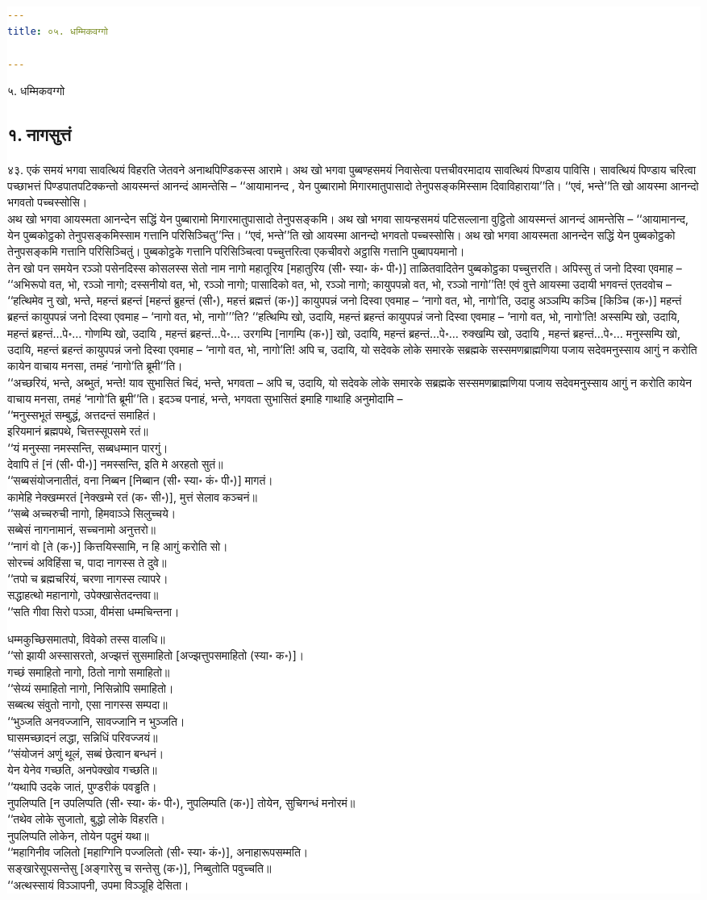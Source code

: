 ```yaml
---
title: ०५. धम्मिकवग्गो

---
```

५. धम्मिकवग्गो  


## १. नागसुत्तं

४३. एकं समयं भगवा सावत्थियं विहरति जेतवने अनाथपिण्डिकस्स आरामे। अथ खो भगवा पुब्बण्हसमयं निवासेत्वा पत्तचीवरमादाय सावत्थियं पिण्डाय पाविसि। सावत्थियं पिण्डाय चरित्वा पच्छाभत्तं पिण्डपातपटिक्कन्तो आयस्मन्तं आनन्दं आमन्तेसि – ‘‘आयामानन्द , येन पुब्बारामो मिगारमातुपासादो तेनुपसङ्कमिस्साम दिवाविहाराया’’ति। ‘‘एवं, भन्ते’’ति खो आयस्मा आनन्दो भगवतो पच्चस्सोसि।  
अथ खो भगवा आयस्मता आनन्देन सद्धिं येन पुब्बारामो मिगारमातुपासादो तेनुपसङ्कमि। अथ खो भगवा सायन्हसमयं पटिसल्लाना वुट्ठितो आयस्मन्तं आनन्दं आमन्तेसि – ‘‘आयामानन्द, येन पुब्बकोट्ठको तेनुपसङ्कमिस्साम गत्तानि परिसिञ्चितु’’न्ति। ‘‘एवं, भन्ते’’ति खो आयस्मा आनन्दो भगवतो पच्चस्सोसि। अथ खो भगवा आयस्मता आनन्देन सद्धिं येन पुब्बकोट्ठको तेनुपसङ्कमि गत्तानि परिसिञ्चितुं। पुब्बकोट्ठके गत्तानि परिसिञ्चित्वा पच्चुत्तरित्वा एकचीवरो अट्ठासि गत्तानि पुब्बापयमानो।  
तेन खो पन समयेन रञ्ञो पसेनदिस्स कोसलस्स सेतो नाम नागो महातूरिय [महातुरिय (सी॰ स्या॰ कं॰ पी॰)] ताळितवादितेन पुब्बकोट्ठका पच्चुत्तरति। अपिस्सु तं जनो दिस्वा एवमाह – ‘‘अभिरूपो वत, भो, रञ्ञो नागो; दस्सनीयो वत, भो, रञ्ञो नागो; पासादिको वत, भो, रञ्ञो नागो; कायुपपन्नो वत, भो, रञ्ञो नागो’’ति! एवं वुत्ते आयस्मा उदायी भगवन्तं एतदवोच – ‘‘हत्थिमेव नु खो, भन्ते, महन्तं ब्रहन्तं [महन्तं ब्रुहन्तं (सी॰), महत्तं ब्रह्मत्तं (क॰)] कायुपपन्नं जनो दिस्वा एवमाह – ‘नागो वत, भो, नागो’ति, उदाहु अञ्ञम्पि कञ्चि [किञ्चि (क॰)] महन्तं ब्रहन्तं कायुपपन्नं जनो दिस्वा एवमाह – ‘नागो वत, भो, नागो’’’ति? ‘‘हत्थिम्पि खो, उदायि, महन्तं ब्रहन्तं कायुपपन्नं जनो दिस्वा एवमाह – ‘नागो वत, भो, नागो’ति! अस्सम्पि खो, उदायि, महन्तं ब्रहन्तं…पे॰… गोणम्पि खो, उदायि , महन्तं ब्रहन्तं…पे॰… उरगम्पि [नागम्पि (क॰)] खो, उदायि, महन्तं ब्रहन्तं…पे॰… रुक्खम्पि खो, उदायि , महन्तं ब्रहन्तं…पे॰… मनुस्सम्पि खो, उदायि, महन्तं ब्रहन्तं कायुपपन्नं जनो दिस्वा एवमाह – ‘नागो वत, भो, नागो’ति! अपि च, उदायि, यो सदेवके लोके समारके सब्रह्मके सस्समणब्राह्मणिया पजाय सदेवमनुस्साय आगुं न करोति कायेन वाचाय मनसा, तमहं ‘नागो’ति ब्रूमी’’ति।  
‘‘अच्छरियं, भन्ते, अब्भुतं, भन्ते! याव सुभासितं चिदं, भन्ते, भगवता – अपि च, उदायि, यो सदेवके लोके समारके सब्रह्मके सस्समणब्राह्मणिया पजाय सदेवमनुस्साय आगुं न करोति कायेन वाचाय मनसा, तमहं ‘नागो’ति ब्रूमी’’ति। इदञ्च पनाहं, भन्ते, भगवता सुभासितं इमाहि गाथाहि अनुमोदामि –  
‘‘मनुस्सभूतं सम्बुद्धं, अत्तदन्तं समाहितं।  
इरियमानं ब्रह्मपथे, चित्तस्सूपसमे रतं॥  
‘‘यं मनुस्सा नमस्सन्ति, सब्बधम्मान पारगुं।  
देवापि तं [नं (सी॰ पी॰)] नमस्सन्ति, इति मे अरहतो सुतं॥  
‘‘सब्बसंयोजनातीतं, वना निब्बन [निब्बान (सी॰ स्या॰ कं॰ पी॰)] मागतं।  
कामेहि नेक्खम्मरतं [नेक्खम्मे रतं (क॰ सी॰)], मुत्तं सेलाव कञ्चनं॥  
‘‘सब्बे अच्चरुची नागो, हिमवाञ्ञे सिलुच्चये।  
सब्बेसं नागनामानं, सच्चनामो अनुत्तरो॥  
‘‘नागं वो [ते (क॰)] कित्तयिस्सामि, न हि आगुं करोति सो।  
सोरच्चं अविहिंसा च, पादा नागस्स ते दुवे॥  
‘‘तपो च ब्रह्मचरियं, चरणा नागस्स त्यापरे।  
सद्धाहत्थो महानागो, उपेक्खासेतदन्तवा॥  
‘‘सति गीवा सिरो पञ्ञा, वीमंसा धम्मचिन्तना।  
  
धम्मकुच्छिसमातपो, विवेको तस्स वालधि॥  
‘‘सो झायी अस्सासरतो, अज्झत्तं सुसमाहितो [अज्झत्तुपसमाहितो (स्या॰ क॰)]।  
गच्छं समाहितो नागो, ठितो नागो समाहितो॥  
‘‘सेय्यं समाहितो नागो, निसिन्नोपि समाहितो।  
सब्बत्थ संवुतो नागो, एसा नागस्स सम्पदा॥  
‘‘भुञ्जति अनवज्जानि, सावज्जानि न भुञ्जति।  
घासमच्छादनं लद्धा, सन्निधिं परिवज्जयं॥  
‘‘संयोजनं अणुं थूलं, सब्बं छेत्वान बन्धनं।  
येन येनेव गच्छति, अनपेक्खोव गच्छति॥  
‘‘यथापि उदके जातं, पुण्डरीकं पवड्ढति।  
नुपलिप्पति [न उपलिप्पति (सी॰ स्या॰ कं॰ पी॰), नुपलिम्पति (क॰)] तोयेन, सुचिगन्धं मनोरमं॥  
‘‘तथेव लोके सुजातो, बुद्धो लोके विहरति।  
नुपलिप्पति लोकेन, तोयेन पदुमं यथा॥  
‘‘महागिनीव जलितो [महाग्गिनि पज्जलितो (सी॰ स्या॰ कं॰)], अनाहारूपसम्मति।  
सङ्खारेसूपसन्तेसु [अङ्गारेसु च सन्तेसु (क॰)], निब्बुतोति पवुच्चति॥  
‘‘अत्थस्सायं विञ्ञापनी, उपमा विञ्ञूहि देसिता।  